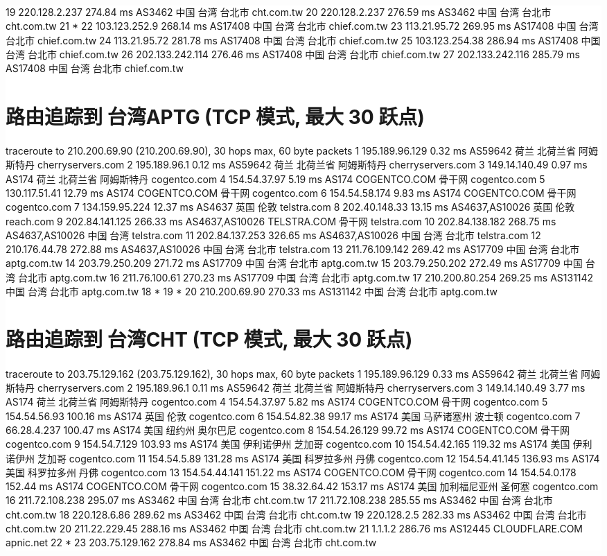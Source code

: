 19  220.128.2.237  274.84 ms  AS3462  中国 台湾 台北市 cht.com.tw
20  220.128.2.237  276.59 ms  AS3462  中国 台湾 台北市 cht.com.tw
21  *
22  103.123.252.9  268.14 ms  AS17408  中国 台湾 台北市 chief.com.tw
23  113.21.95.72  269.95 ms  AS17408  中国 台湾 台北市 chief.com.tw
24  113.21.95.72  281.78 ms  AS17408  中国 台湾 台北市 chief.com.tw
25  103.123.254.38  286.94 ms  AS17408  中国 台湾 台北市 chief.com.tw
26  202.133.242.114  276.46 ms  AS17408  中国 台湾 台北市 chief.com.tw
27  202.133.242.116  285.79 ms  AS17408  中国 台湾 台北市 chief.com.tw


路由追踪到 台湾APTG (TCP 模式, 最大 30 跃点)
============================================================
traceroute to 210.200.69.90 (210.200.69.90), 30 hops max, 60 byte packets
 1  195.189.96.129  0.32 ms  AS59642  荷兰 北荷兰省 阿姆斯特丹 cherryservers.com
 2  195.189.96.1  0.12 ms  AS59642  荷兰 北荷兰省 阿姆斯特丹 cherryservers.com
 3  149.14.140.49  0.97 ms  AS174  荷兰 北荷兰省 阿姆斯特丹 cogentco.com
 4  154.54.37.97  5.19 ms  AS174  COGENTCO.COM 骨干网 cogentco.com
 5  130.117.51.41  12.79 ms  AS174  COGENTCO.COM 骨干网 cogentco.com
 6  154.54.58.174  9.83 ms  AS174  COGENTCO.COM 骨干网 cogentco.com
 7  134.159.95.224  12.37 ms  AS4637  英国 伦敦 telstra.com
 8  202.40.148.33  13.15 ms  AS4637,AS10026  英国 伦敦 reach.com
 9  202.84.141.125  266.33 ms  AS4637,AS10026  TELSTRA.COM 骨干网 telstra.com
10  202.84.138.182  268.75 ms  AS4637,AS10026  中国 台湾 telstra.com
11  202.84.137.253  326.65 ms  AS4637,AS10026  中国 台湾 台北市 telstra.com
12  210.176.44.78  272.88 ms  AS4637,AS10026  中国 台湾 台北市 telstra.com
13  211.76.109.142  269.42 ms  AS17709  中国 台湾 台北市 aptg.com.tw
14  203.79.250.209  271.72 ms  AS17709  中国 台湾 台北市 aptg.com.tw
15  203.79.250.202  272.49 ms  AS17709  中国 台湾 台北市 aptg.com.tw
16  211.76.100.61  270.23 ms  AS17709  中国 台湾 台北市 aptg.com.tw
17  210.200.80.254  269.25 ms  AS131142  中国 台湾 台北市 aptg.com.tw
18  *
19  *
20  210.200.69.90  270.33 ms  AS131142  中国 台湾 台北市 aptg.com.tw


路由追踪到 台湾CHT (TCP 模式, 最大 30 跃点)
============================================================
traceroute to 203.75.129.162 (203.75.129.162), 30 hops max, 60 byte packets
 1  195.189.96.129  0.33 ms  AS59642  荷兰 北荷兰省 阿姆斯特丹 cherryservers.com
 2  195.189.96.1  0.11 ms  AS59642  荷兰 北荷兰省 阿姆斯特丹 cherryservers.com
 3  149.14.140.49  3.77 ms  AS174  荷兰 北荷兰省 阿姆斯特丹 cogentco.com
 4  154.54.37.97  5.82 ms  AS174  COGENTCO.COM 骨干网 cogentco.com
 5  154.54.56.93  100.16 ms  AS174  英国 伦敦 cogentco.com
 6  154.54.82.38  99.17 ms  AS174  美国 马萨诸塞州 波士顿 cogentco.com
 7  66.28.4.237  100.47 ms  AS174  美国 纽约州 奥尔巴尼 cogentco.com
 8  154.54.26.129  99.72 ms  AS174  COGENTCO.COM 骨干网 cogentco.com
 9  154.54.7.129  103.93 ms  AS174  美国 伊利诺伊州 芝加哥 cogentco.com
10  154.54.42.165  119.32 ms  AS174  美国 伊利诺伊州 芝加哥 cogentco.com
11  154.54.5.89  131.28 ms  AS174  美国 科罗拉多州 丹佛 cogentco.com
12  154.54.41.145  136.93 ms  AS174  美国 科罗拉多州 丹佛 cogentco.com
13  154.54.44.141  151.22 ms  AS174  COGENTCO.COM 骨干网 cogentco.com
14  154.54.0.178  152.44 ms  AS174  COGENTCO.COM 骨干网 cogentco.com
15  38.32.64.42  153.17 ms  AS174  美国 加利福尼亚州 圣何塞 cogentco.com
16  211.72.108.238  295.07 ms  AS3462  中国 台湾 台北市 cht.com.tw
17  211.72.108.238  285.55 ms  AS3462  中国 台湾 台北市 cht.com.tw
18  220.128.6.86  289.62 ms  AS3462  中国 台湾 台北市 cht.com.tw
19  220.128.2.5  282.33 ms  AS3462  中国 台湾 台北市 cht.com.tw
20  211.22.229.45  288.16 ms  AS3462  中国 台湾 台北市 cht.com.tw
21  1.1.1.2  286.76 ms  AS12445  CLOUDFLARE.COM apnic.net
22  *
23  203.75.129.162  278.84 ms  AS3462  中国 台湾 台北市 cht.com.tw
